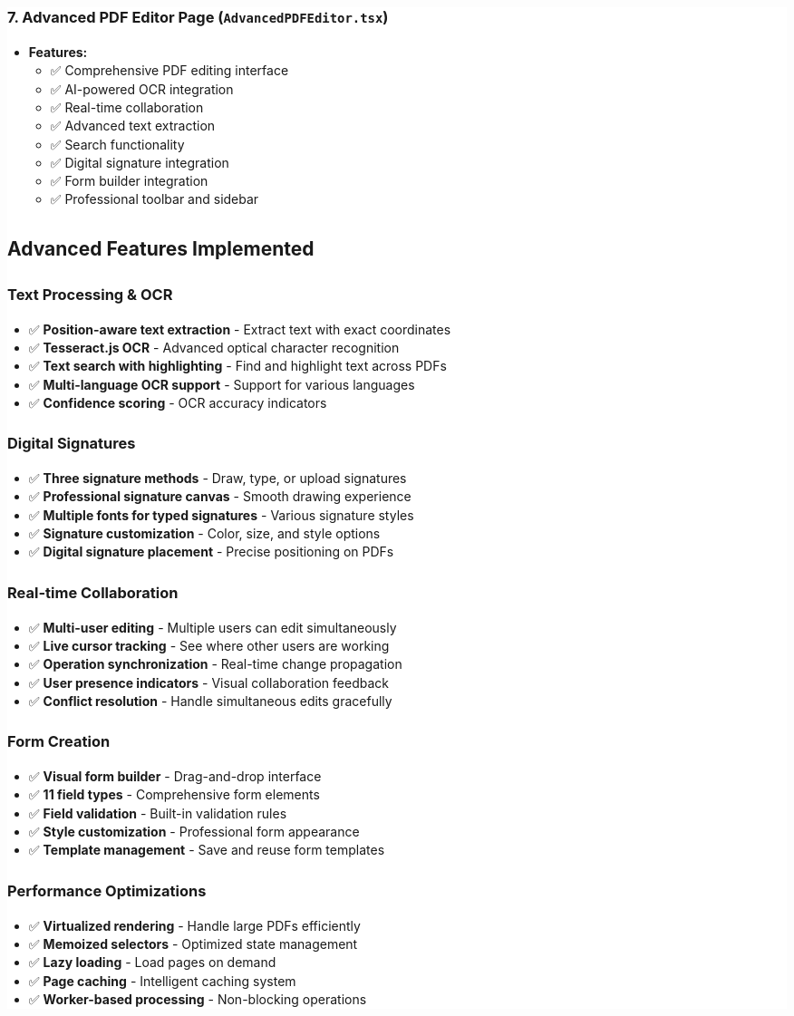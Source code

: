 ### 7. Advanced PDF Editor Page (`AdvancedPDFEditor.tsx`)

- **Features:**
  - ✅ Comprehensive PDF editing interface
  - ✅ AI-powered OCR integration
  - ✅ Real-time collaboration
  - ✅ Advanced text extraction
  - ✅ Search functionality
  - ✅ Digital signature integration
  - ✅ Form builder integration
  - ✅ Professional toolbar and sidebar

## Advanced Features Implemented

### Text Processing & OCR

- ✅ **Position-aware text extraction** - Extract text with exact coordinates
- ✅ **Tesseract.js OCR** - Advanced optical character recognition
- ✅ **Text search with highlighting** - Find and highlight text across PDFs
- ✅ **Multi-language OCR support** - Support for various languages
- ✅ **Confidence scoring** - OCR accuracy indicators

### Digital Signatures

- ✅ **Three signature methods** - Draw, type, or upload signatures
- ✅ **Professional signature canvas** - Smooth drawing experience
- ✅ **Multiple fonts for typed signatures** - Various signature styles
- ✅ **Signature customization** - Color, size, and style options
- ✅ **Digital signature placement** - Precise positioning on PDFs

### Real-time Collaboration

- ✅ **Multi-user editing** - Multiple users can edit simultaneously
- ✅ **Live cursor tracking** - See where other users are working
- ✅ **Operation synchronization** - Real-time change propagation
- ✅ **User presence indicators** - Visual collaboration feedback
- ✅ **Conflict resolution** - Handle simultaneous edits gracefully

### Form Creation

- ✅ **Visual form builder** - Drag-and-drop interface
- ✅ **11 field types** - Comprehensive form elements
- ✅ **Field validation** - Built-in validation rules
- ✅ **Style customization** - Professional form appearance
- ✅ **Template management** - Save and reuse form templates

### Performance Optimizations

- ✅ **Virtualized rendering** - Handle large PDFs efficiently
- ✅ **Memoized selectors** - Optimized state management
- ✅ **Lazy loading** - Load pages on demand
- ✅ **Page caching** - Intelligent caching system
- ✅ **Worker-based processing** - Non-blocking operations
